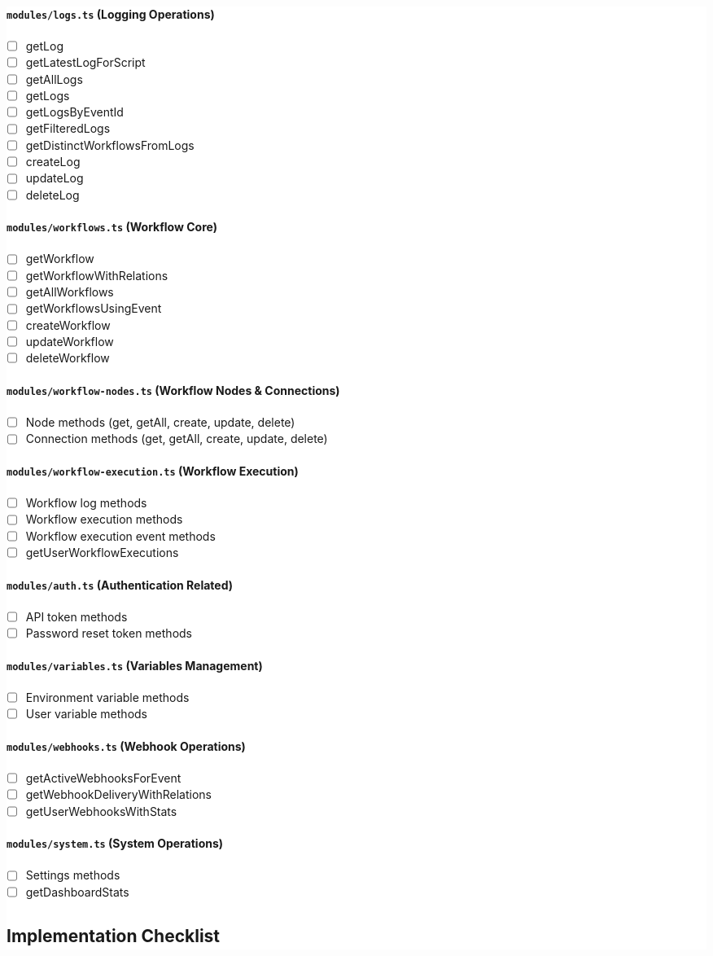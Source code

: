 #### `modules/logs.ts` (Logging Operations)
- [ ] getLog
- [ ] getLatestLogForScript
- [ ] getAllLogs
- [ ] getLogs
- [ ] getLogsByEventId
- [ ] getFilteredLogs
- [ ] getDistinctWorkflowsFromLogs
- [ ] createLog
- [ ] updateLog
- [ ] deleteLog

#### `modules/workflows.ts` (Workflow Core)
- [ ] getWorkflow
- [ ] getWorkflowWithRelations
- [ ] getAllWorkflows
- [ ] getWorkflowsUsingEvent
- [ ] createWorkflow
- [ ] updateWorkflow
- [ ] deleteWorkflow

#### `modules/workflow-nodes.ts` (Workflow Nodes & Connections)
- [ ] Node methods (get, getAll, create, update, delete)
- [ ] Connection methods (get, getAll, create, update, delete)

#### `modules/workflow-execution.ts` (Workflow Execution)
- [ ] Workflow log methods
- [ ] Workflow execution methods
- [ ] Workflow execution event methods
- [ ] getUserWorkflowExecutions

#### `modules/auth.ts` (Authentication Related)
- [ ] API token methods
- [ ] Password reset token methods

#### `modules/variables.ts` (Variables Management)
- [ ] Environment variable methods
- [ ] User variable methods

#### `modules/webhooks.ts` (Webhook Operations)
- [ ] getActiveWebhooksForEvent
- [ ] getWebhookDeliveryWithRelations
- [ ] getUserWebhooksWithStats

#### `modules/system.ts` (System Operations)
- [ ] Settings methods
- [ ] getDashboardStats

## Implementation Checklist
